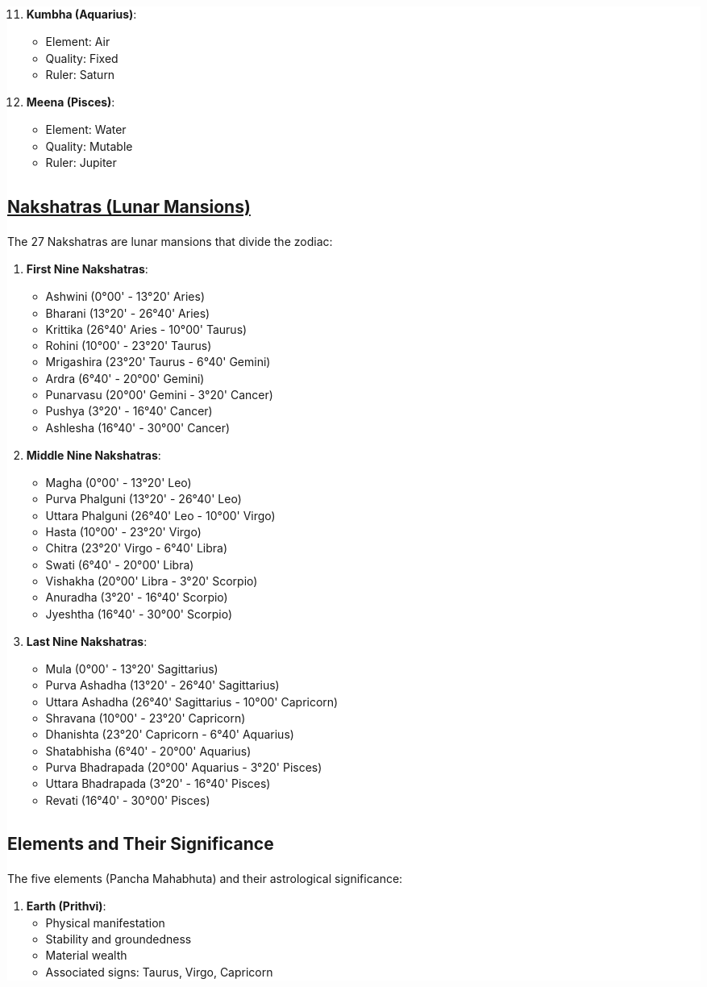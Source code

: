11. **Kumbha (Aquarius)**:
    - Element: Air
    - Quality: Fixed
    - Ruler: Saturn

12. **Meena (Pisces)**:
    - Element: Water
    - Quality: Mutable
    - Ruler: Jupiter

## [Nakshatras (Lunar Mansions)](chapter2_fundamental_components/2.4_nakshatras.md)

The 27 Nakshatras are lunar mansions that divide the zodiac:

1. **First Nine Nakshatras**:
   - Ashwini (0°00' - 13°20' Aries)
   - Bharani (13°20' - 26°40' Aries)
   - Krittika (26°40' Aries - 10°00' Taurus)
   - Rohini (10°00' - 23°20' Taurus)
   - Mrigashira (23°20' Taurus - 6°40' Gemini)
   - Ardra (6°40' - 20°00' Gemini)
   - Punarvasu (20°00' Gemini - 3°20' Cancer)
   - Pushya (3°20' - 16°40' Cancer)
   - Ashlesha (16°40' - 30°00' Cancer)

2. **Middle Nine Nakshatras**:
   - Magha (0°00' - 13°20' Leo)
   - Purva Phalguni (13°20' - 26°40' Leo)
   - Uttara Phalguni (26°40' Leo - 10°00' Virgo)
   - Hasta (10°00' - 23°20' Virgo)
   - Chitra (23°20' Virgo - 6°40' Libra)
   - Swati (6°40' - 20°00' Libra)
   - Vishakha (20°00' Libra - 3°20' Scorpio)
   - Anuradha (3°20' - 16°40' Scorpio)
   - Jyeshtha (16°40' - 30°00' Scorpio)

3. **Last Nine Nakshatras**:
   - Mula (0°00' - 13°20' Sagittarius)
   - Purva Ashadha (13°20' - 26°40' Sagittarius)
   - Uttara Ashadha (26°40' Sagittarius - 10°00' Capricorn)
   - Shravana (10°00' - 23°20' Capricorn)
   - Dhanishta (23°20' Capricorn - 6°40' Aquarius)
   - Shatabhisha (6°40' - 20°00' Aquarius)
   - Purva Bhadrapada (20°00' Aquarius - 3°20' Pisces)
   - Uttara Bhadrapada (3°20' - 16°40' Pisces)
   - Revati (16°40' - 30°00' Pisces)

## Elements and Their Significance

The five elements (Pancha Mahabhuta) and their astrological significance:

1. **Earth (Prithvi)**:
   - Physical manifestation
   - Stability and groundedness
   - Material wealth
   - Associated signs: Taurus, Virgo, Capricorn

